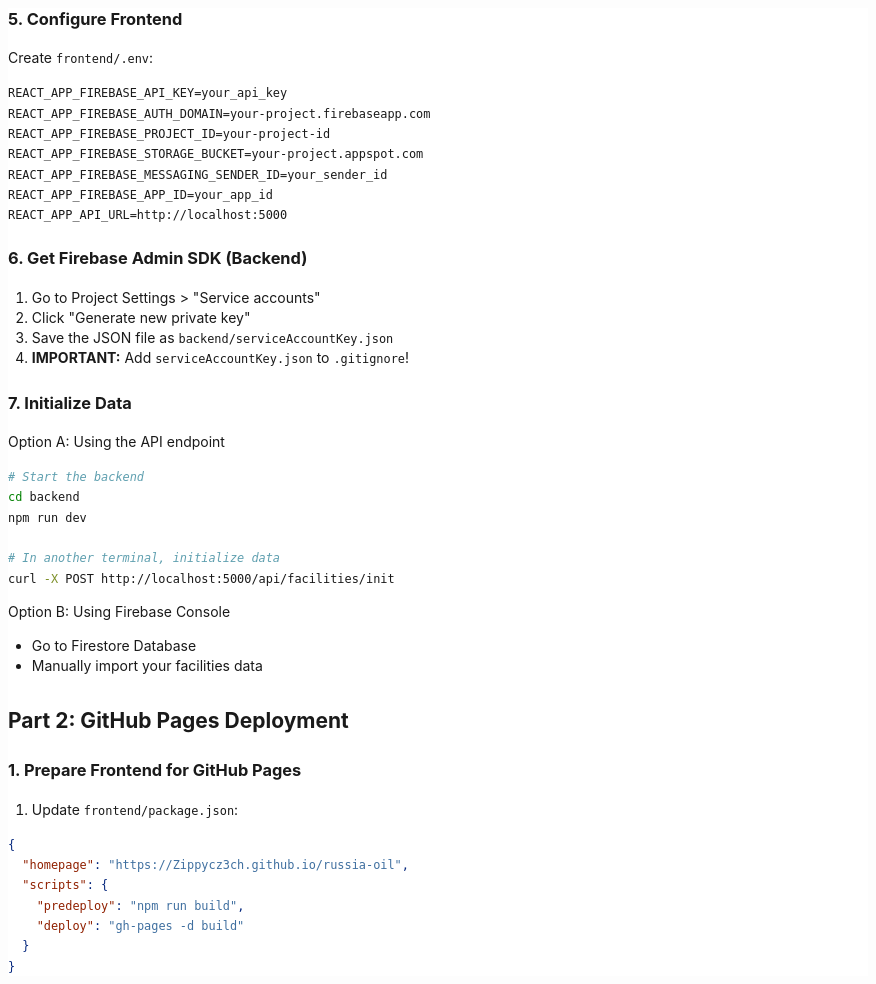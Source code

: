 ### 5. Configure Frontend

Create `frontend/.env`:

```env
REACT_APP_FIREBASE_API_KEY=your_api_key
REACT_APP_FIREBASE_AUTH_DOMAIN=your-project.firebaseapp.com
REACT_APP_FIREBASE_PROJECT_ID=your-project-id
REACT_APP_FIREBASE_STORAGE_BUCKET=your-project.appspot.com
REACT_APP_FIREBASE_MESSAGING_SENDER_ID=your_sender_id
REACT_APP_FIREBASE_APP_ID=your_app_id
REACT_APP_API_URL=http://localhost:5000
```

### 6. Get Firebase Admin SDK (Backend)

1. Go to Project Settings > "Service accounts"
2. Click "Generate new private key"
3. Save the JSON file as `backend/serviceAccountKey.json`
4. **IMPORTANT:** Add `serviceAccountKey.json` to `.gitignore`!

### 7. Initialize Data

Option A: Using the API endpoint

```bash
# Start the backend
cd backend
npm run dev

# In another terminal, initialize data
curl -X POST http://localhost:5000/api/facilities/init
```

Option B: Using Firebase Console

- Go to Firestore Database
- Manually import your facilities data

## Part 2: GitHub Pages Deployment

### 1. Prepare Frontend for GitHub Pages

1. Update `frontend/package.json`:

```json
{
  "homepage": "https://Zippycz3ch.github.io/russia-oil",
  "scripts": {
    "predeploy": "npm run build",
    "deploy": "gh-pages -d build"
  }
}
```
